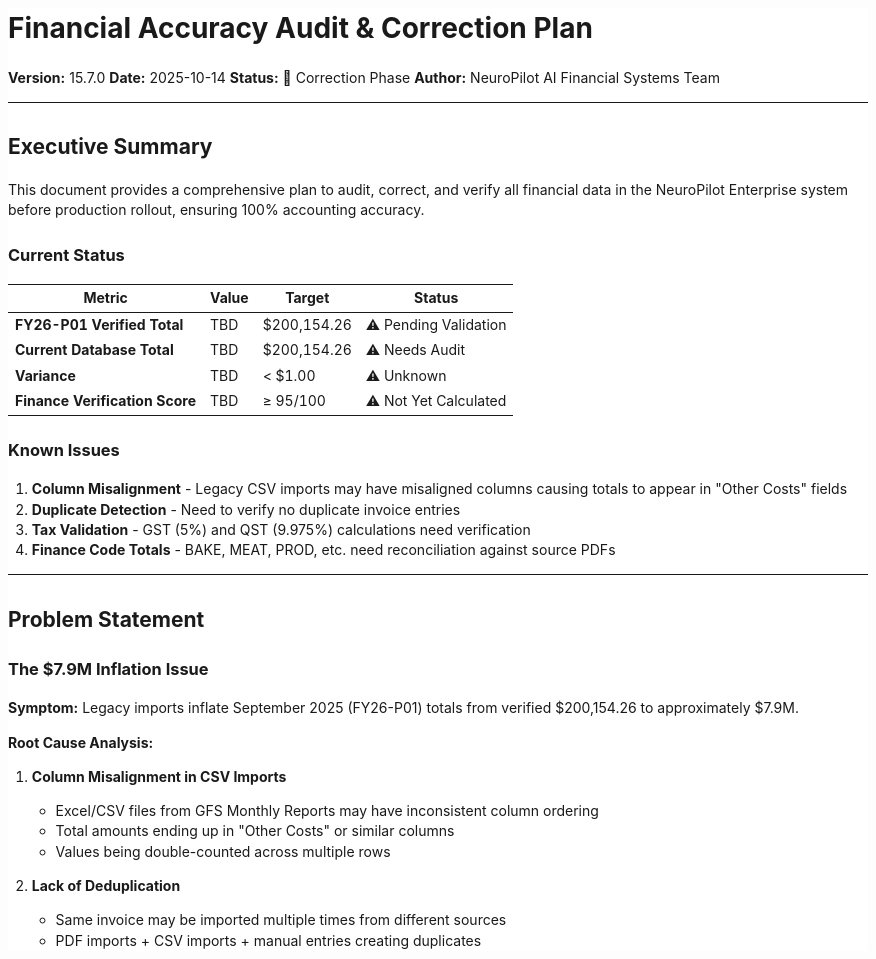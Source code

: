 # Financial Accuracy Audit & Correction Plan

**Version:** 15.7.0
**Date:** 2025-10-14
**Status:** 🔧 Correction Phase
**Author:** NeuroPilot AI Financial Systems Team

---

## Executive Summary

This document provides a comprehensive plan to audit, correct, and verify all financial data in the NeuroPilot Enterprise system before production rollout, ensuring 100% accounting accuracy.

### Current Status

| Metric | Value | Target | Status |
|--------|-------|--------|--------|
| **FY26-P01 Verified Total** | TBD | $200,154.26 | ⚠️ Pending Validation |
| **Current Database Total** | TBD | $200,154.26 | ⚠️ Needs Audit |
| **Variance** | TBD | < $1.00 | ⚠️ Unknown |
| **Finance Verification Score** | TBD | ≥ 95/100 | ⚠️ Not Yet Calculated |

### Known Issues

1. **Column Misalignment** - Legacy CSV imports may have misaligned columns causing totals to appear in "Other Costs" fields
2. **Duplicate Detection** - Need to verify no duplicate invoice entries
3. **Tax Validation** - GST (5%) and QST (9.975%) calculations need verification
4. **Finance Code Totals** - BAKE, MEAT, PROD, etc. need reconciliation against source PDFs

---

## Problem Statement

### The $7.9M Inflation Issue

**Symptom:** Legacy imports inflate September 2025 (FY26-P01) totals from verified $200,154.26 to approximately $7.9M.

**Root Cause Analysis:**

1. **Column Misalignment in CSV Imports**
   - Excel/CSV files from GFS Monthly Reports may have inconsistent column ordering
   - Total amounts ending up in "Other Costs" or similar columns
   - Values being double-counted across multiple rows

2. **Lack of Deduplication**
   - Same invoice may be imported multiple times from different sources
   - PDF imports + CSV imports + manual entries creating duplicates
